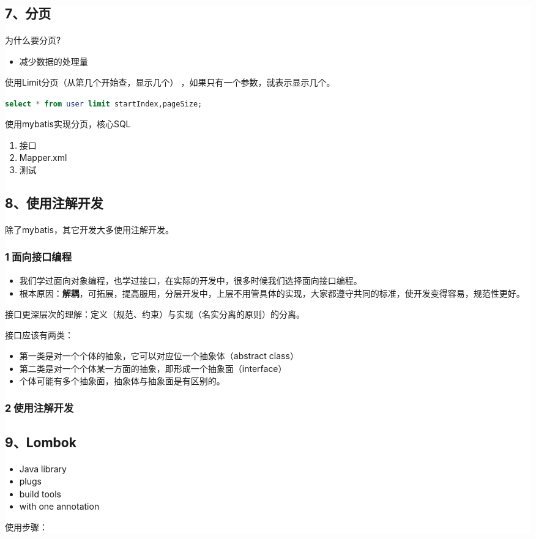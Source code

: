    

## 7、分页

为什么要分页?

- 减少数据的处理量

使用Limit分页（从第几个开始查，显示几个）  ，如果只有一个参数，就表示显示几个。

```sql
select * from user limit startIndex,pageSize;

```

使用mybatis实现分页，核心SQL

1. 接口
2. Mapper.xml
3. 测试



## 8、使用注解开发

除了mybatis，其它开发大多使用注解开发。

### 1 面向接口编程

- 我们学过面向对象编程，也学过接口，在实际的开发中，很多时候我们选择面向接口编程。
- 根本原因：**解耦**，可拓展，提高服用，分层开发中，上层不用管具体的实现，大家都遵守共同的标准，使开发变得容易，规范性更好。



接口更深层次的理解：定义（规范、约束）与实现（名实分离的原则）的分离。

接口应该有两类：

- 第一类是对一个个体的抽象，它可以对应位一个抽象体（abstract class）
- 第二类是对一个个体某一方面的抽象，即形成一个抽象面（interface）
- 个体可能有多个抽象面，抽象体与抽象面是有区别的。



### 2 使用注解开发







## 9、Lombok

- Java library
- plugs
- build tools
- with one annotation

使用步骤：
